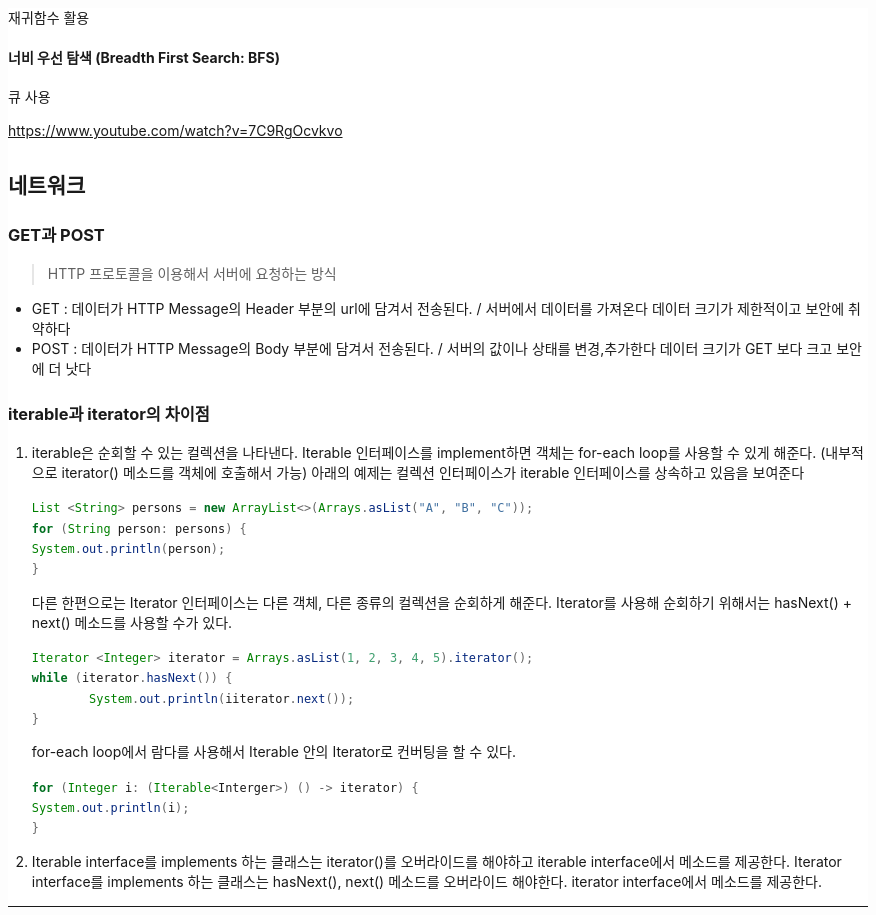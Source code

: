 재귀함수 활용

#### 너비 우선 탐색 (Breadth First Search: BFS)

큐 사용

https://www.youtube.com/watch?v=7C9RgOcvkvo



## 네트워크

### GET과 POST

> HTTP 프로토콜을 이용해서 서버에 요청하는 방식

- GET : 데이터가 HTTP Message의 Header 부분의 url에 담겨서 전송된다. / 서버에서 데이터를 가져온다
  데이터 크기가 제한적이고 보안에 취약하다
- POST : 데이터가 HTTP Message의 Body 부분에 담겨서 전송된다. / 서버의 값이나 상태를 변경,추가한다
  데이터 크기가 GET 보다 크고 보안에 더 낫다



### iterable과 iterator의 차이점

1. iterable은 순회할 수 있는 컬렉션을 나타낸다. Iterable 인터페이스를 implement하면 객체는 for-each loop를 사용할 수 있게 해준다. (내부적으로 iterator() 메소드를 객체에 호출해서 가능) 아래의 예제는 컬렉션 인터페이스가 iterable 인터페이스를 상속하고 있음을 보여준다

   ```java
   List <String> persons = new ArrayList<>(Arrays.asList("A", "B", "C"));
   for (String person: persons) {
   System.out.println(person);
   }
   ```

   다른 한편으로는 Iterator 인터페이스는 다른 객체, 다른 종류의 컬렉션을 순회하게 해준다. Iterator를 사용해 순회하기 위해서는 hasNext() + next() 메소드를 사용할 수가 있다.

   ```java
   Iterator <Integer> iterator = Arrays.asList(1, 2, 3, 4, 5).iterator();
   while (iterator.hasNext()) {
           System.out.println(iiterator.next());
   }
   ```

   for-each loop에서 람다를 사용해서 Iterable 안의 Iterator로 컨버팅을 할 수 있다.

   ```java
   for (Integer i: (Iterable<Interger>) () -> iterator) {
   System.out.println(i);
   }
   ```

2. Iterable interface를 implements 하는 클래스는 iterator()를 오버라이드를 해야하고 iterable interface에서 메소드를 제공한다. Iterator interface를 implements 하는 클래스는 hasNext(), next() 메소드를 오버라이드 해야한다. iterator interface에서 메소드를 제공한다.

---
